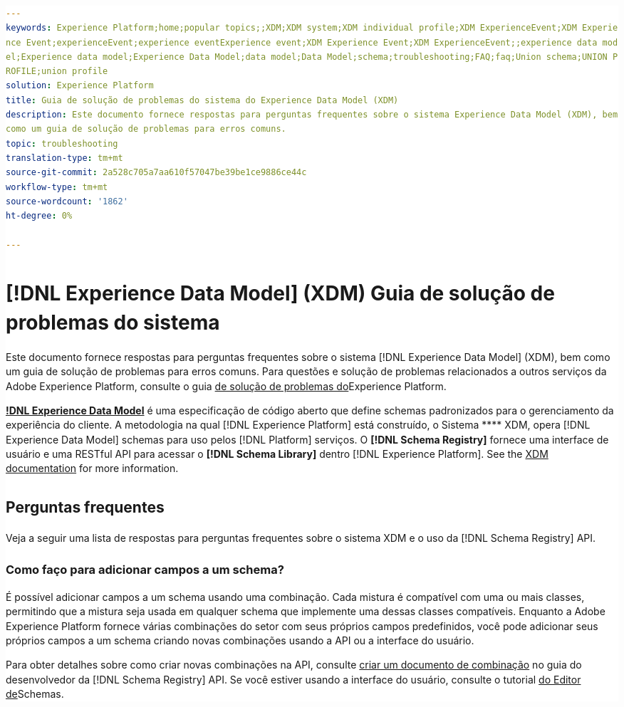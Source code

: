 ```yaml
---
keywords: Experience Platform;home;popular topics;;XDM;XDM system;XDM individual profile;XDM ExperienceEvent;XDM Experience Event;experienceEvent;experience eventExperience event;XDM Experience Event;XDM ExperienceEvent;;experience data model;Experience data model;Experience Data Model;data model;Data Model;schema;troubleshooting;FAQ;faq;Union schema;UNION PROFILE;union profile
solution: Experience Platform
title: Guia de solução de problemas do sistema do Experience Data Model (XDM)
description: Este documento fornece respostas para perguntas frequentes sobre o sistema Experience Data Model (XDM), bem como um guia de solução de problemas para erros comuns.
topic: troubleshooting
translation-type: tm+mt
source-git-commit: 2a528c705a7aa610f57047be39be1ce9886ce44c
workflow-type: tm+mt
source-wordcount: '1862'
ht-degree: 0%

---
```



# [!DNL Experience Data Model] (XDM) Guia de solução de problemas do sistema

Este documento fornece respostas para perguntas frequentes sobre o sistema [!DNL Experience Data Model] (XDM), bem como um guia de solução de problemas para erros comuns. Para questões e solução de problemas relacionados a outros serviços da Adobe Experience Platform, consulte o guia [de solução de problemas do](../landing/troubleshooting.md)Experience Platform.

**[!DNL Experience Data Model](XDM)** é uma especificação de código aberto que define schemas padronizados para o gerenciamento da experiência do cliente. A metodologia na qual [!DNL Experience Platform] está construído, o Sistema **** XDM, opera [!DNL Experience Data Model] schemas para uso pelos [!DNL Platform] serviços. O **[!DNL Schema Registry]** fornece uma interface de usuário e uma RESTful API para acessar o **[!DNL Schema Library]** dentro [!DNL Experience Platform]. See the [XDM documentation](home.md) for more information.

## Perguntas frequentes

Veja a seguir uma lista de respostas para perguntas frequentes sobre o sistema XDM e o uso da [!DNL Schema Registry] API.

### Como faço para adicionar campos a um schema?

É possível adicionar campos a um schema usando uma combinação. Cada mistura é compatível com uma ou mais classes, permitindo que a mistura seja usada em qualquer schema que implemente uma dessas classes compatíveis. Enquanto a Adobe Experience Platform fornece várias combinações do setor com seus próprios campos predefinidos, você pode adicionar seus próprios campos a um schema criando novas combinações usando a API ou a interface do usuário.

Para obter detalhes sobre como criar novas combinações na API, consulte [criar um documento de combinação](api/create-mixin.md) no guia do desenvolvedor da [!DNL Schema Registry] API. Se você estiver usando a interface do usuário, consulte o tutorial [do Editor de](./tutorials/create-schema-ui.md)Schemas.
